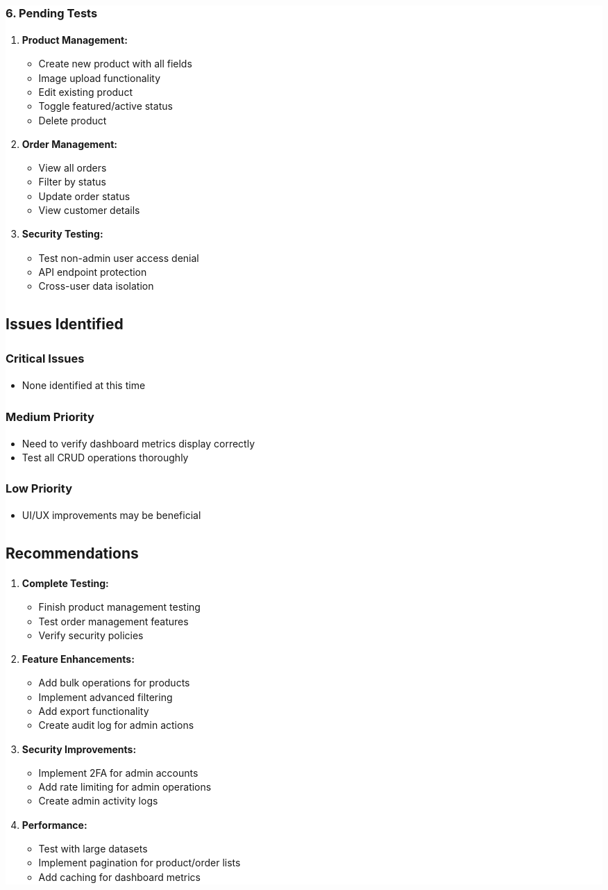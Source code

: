### 6. Pending Tests

1. **Product Management:**
   - Create new product with all fields
   - Image upload functionality
   - Edit existing product
   - Toggle featured/active status
   - Delete product

2. **Order Management:**
   - View all orders
   - Filter by status
   - Update order status
   - View customer details

3. **Security Testing:**
   - Test non-admin user access denial
   - API endpoint protection
   - Cross-user data isolation

## Issues Identified

### Critical Issues
- None identified at this time

### Medium Priority
- Need to verify dashboard metrics display correctly
- Test all CRUD operations thoroughly

### Low Priority
- UI/UX improvements may be beneficial

## Recommendations

1. **Complete Testing:**
   - Finish product management testing
   - Test order management features
   - Verify security policies

2. **Feature Enhancements:**
   - Add bulk operations for products
   - Implement advanced filtering
   - Add export functionality
   - Create audit log for admin actions

3. **Security Improvements:**
   - Implement 2FA for admin accounts
   - Add rate limiting for admin operations
   - Create admin activity logs

4. **Performance:**
   - Test with large datasets
   - Implement pagination for product/order lists
   - Add caching for dashboard metrics
